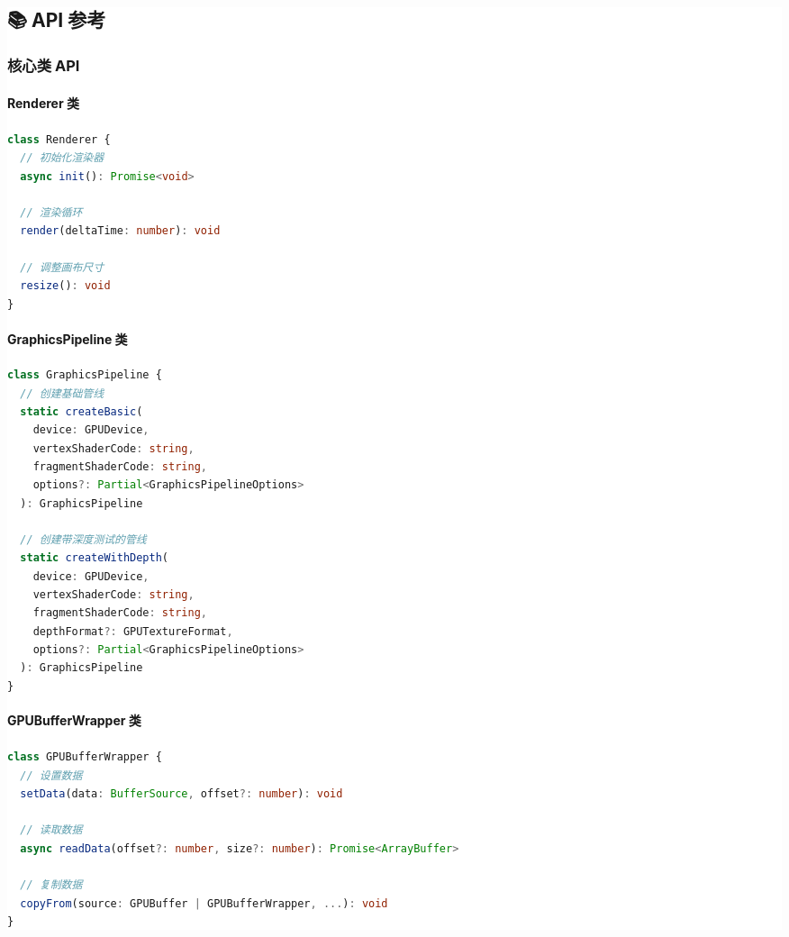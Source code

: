 ## 📚 API 参考

### 核心类 API

#### Renderer 类
```typescript
class Renderer {
  // 初始化渲染器
  async init(): Promise<void>
  
  // 渲染循环
  render(deltaTime: number): void
  
  // 调整画布尺寸
  resize(): void
}
```

#### GraphicsPipeline 类
```typescript
class GraphicsPipeline {
  // 创建基础管线
  static createBasic(
    device: GPUDevice,
    vertexShaderCode: string,
    fragmentShaderCode: string,
    options?: Partial<GraphicsPipelineOptions>
  ): GraphicsPipeline
  
  // 创建带深度测试的管线
  static createWithDepth(
    device: GPUDevice,
    vertexShaderCode: string,
    fragmentShaderCode: string,
    depthFormat?: GPUTextureFormat,
    options?: Partial<GraphicsPipelineOptions>
  ): GraphicsPipeline
}
```

#### GPUBufferWrapper 类
```typescript
class GPUBufferWrapper {
  // 设置数据
  setData(data: BufferSource, offset?: number): void
  
  // 读取数据
  async readData(offset?: number, size?: number): Promise<ArrayBuffer>
  
  // 复制数据
  copyFrom(source: GPUBuffer | GPUBufferWrapper, ...): void
}
```
